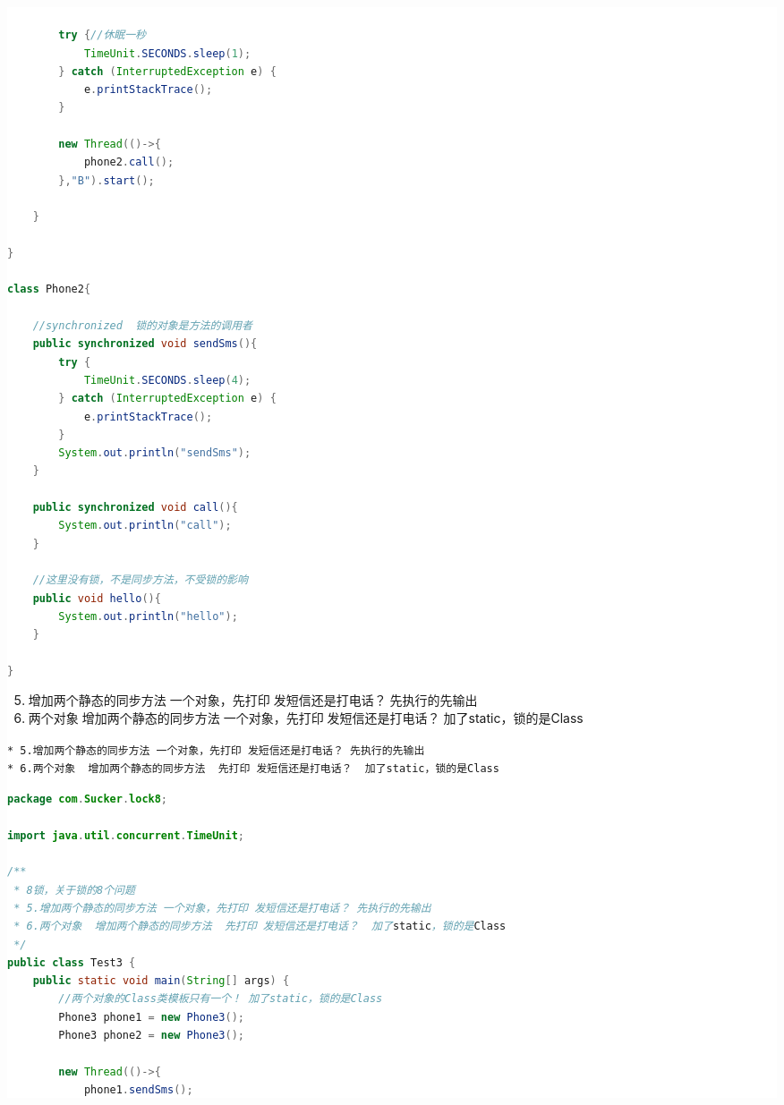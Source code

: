 ```java

        try {//休眠一秒
            TimeUnit.SECONDS.sleep(1);
        } catch (InterruptedException e) {
            e.printStackTrace();
        }

        new Thread(()->{
            phone2.call();
        },"B").start();

    }

}

class Phone2{

    //synchronized  锁的对象是方法的调用者
    public synchronized void sendSms(){
        try {
            TimeUnit.SECONDS.sleep(4);
        } catch (InterruptedException e) {
            e.printStackTrace();
        }
        System.out.println("sendSms");
    }

    public synchronized void call(){
        System.out.println("call");
    }

    //这里没有锁，不是同步方法，不受锁的影响
    public void hello(){
        System.out.println("hello");
    }

}
```

5. 增加两个静态的同步方法 一个对象，先打印 发短信还是打电话？ 先执行的先输出
6. 两个对象  增加两个静态的同步方法 一个对象，先打印 发短信还是打电话？  加了static，锁的是Class

```
* 5.增加两个静态的同步方法 一个对象，先打印 发短信还是打电话？ 先执行的先输出
* 6.两个对象  增加两个静态的同步方法  先打印 发短信还是打电话？  加了static，锁的是Class
```

```java
package com.Sucker.lock8;

import java.util.concurrent.TimeUnit;

/**
 * 8锁，关于锁的8个问题
 * 5.增加两个静态的同步方法 一个对象，先打印 发短信还是打电话？ 先执行的先输出
 * 6.两个对象  增加两个静态的同步方法  先打印 发短信还是打电话？  加了static，锁的是Class
 */
public class Test3 {
    public static void main(String[] args) {
        //两个对象的Class类模板只有一个！ 加了static，锁的是Class
        Phone3 phone1 = new Phone3();
        Phone3 phone2 = new Phone3();

        new Thread(()->{
            phone1.sendSms();
```